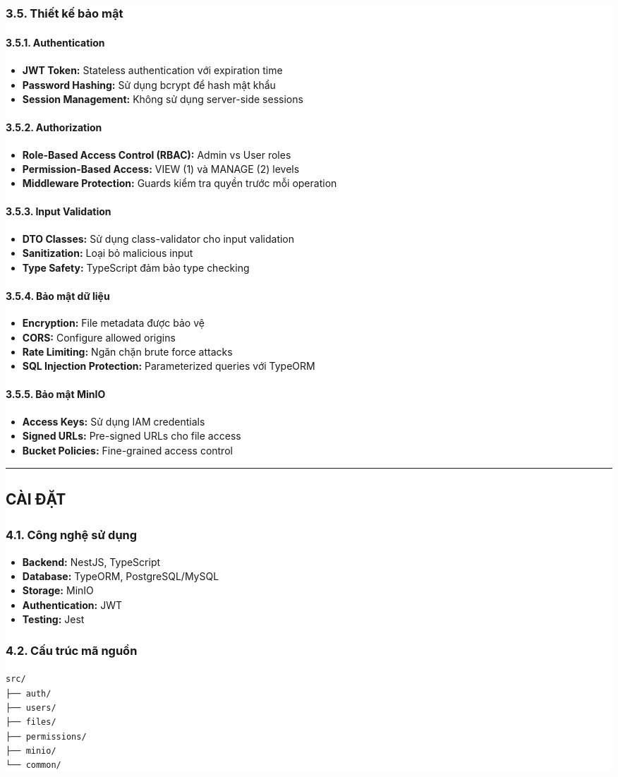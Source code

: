 ### 3.5. Thiết kế bảo mật

#### 3.5.1. Authentication

- **JWT Token:** Stateless authentication với expiration time
- **Password Hashing:** Sử dụng bcrypt để hash mật khẩu
- **Session Management:** Không sử dụng server-side sessions

#### 3.5.2. Authorization

- **Role-Based Access Control (RBAC):** Admin vs User roles
- **Permission-Based Access:** VIEW (1) và MANAGE (2) levels
- **Middleware Protection:** Guards kiểm tra quyền trước mỗi operation

#### 3.5.3. Input Validation

- **DTO Classes:** Sử dụng class-validator cho input validation
- **Sanitization:** Loại bỏ malicious input
- **Type Safety:** TypeScript đảm bảo type checking

#### 3.5.4. Bảo mật dữ liệu

- **Encryption:** File metadata được bảo vệ
- **CORS:** Configure allowed origins
- **Rate Limiting:** Ngăn chặn brute force attacks
- **SQL Injection Protection:** Parameterized queries với TypeORM

#### 3.5.5. Bảo mật MinIO

- **Access Keys:** Sử dụng IAM credentials
- **Signed URLs:** Pre-signed URLs cho file access
- **Bucket Policies:** Fine-grained access control

---

## CÀI ĐẶT

### 4.1. Công nghệ sử dụng

- **Backend:** NestJS, TypeScript
- **Database:** TypeORM, PostgreSQL/MySQL
- **Storage:** MinIO
- **Authentication:** JWT
- **Testing:** Jest

### 4.2. Cấu trúc mã nguồn

```
src/
├── auth/
├── users/
├── files/
├── permissions/
├── minio/
└── common/
```
